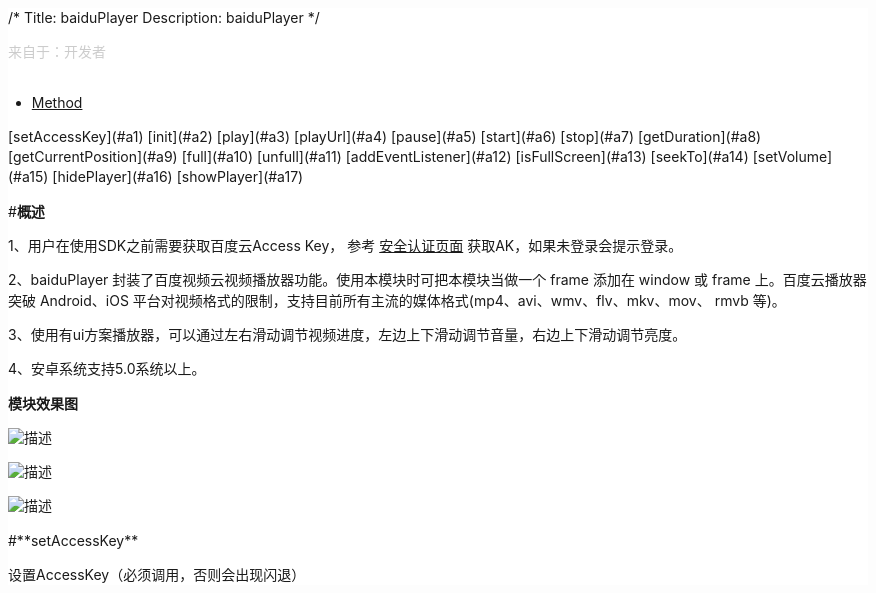 /*
Title: baiduPlayer
Description: baiduPlayer
*/

<p style="color: #ccc;margin-bottom: 30px;">来自于：开发者</p>

<ul id="tab" class="clearfix">
	<li class="active"><a href="#method-content">Method</a></li>
</ul>
<div id="method-content">
<div class="outline">
[setAccessKey](#a1)
[init](#a2)
[play](#a3)
[playUrl](#a4)
[pause](#a5)
[start](#a6)
[stop](#a7)
[getDuration](#a8)
[getCurrentPosition](#a9)
[full](#a10)
[unfull](#a11)
[addEventListener](#a12)
[isFullScreen](#a13)
[seekTo](#a14)
[setVolume](#a15)
[hidePlayer](#a16)
[showPlayer](#a17)
</div>

#**概述**

1、用户在使用SDK之前需要获取百度云Access Key， 参考 [安全认证页面](https://console.bce.baidu.com/iam/#/iam/accesslist) 获取AK，如果未登录会提示登录。

2、baiduPlayer 封装了百度视频云视频播放器功能。使用本模块时可把本模块当做一个 frame 添加在 window 或 frame 上。百度云播放器突破 Android、iOS 平台对视频格式的限制，支持目前所有主流的媒体格式(mp4、avi、wmv、flv、mkv、mov、 rmvb 等)。

3、使用有ui方案播放器，可以通过左右滑动调节视频进度，左边上下滑动调节音量，右边上下滑动调节亮度。


4、安卓系统支持5.0系统以上。

**模块效果图**

![描述](http://community.apicloud.com/bbs/data/attachment/forum/201705/27/193750qbss3tkbfzl3bkm5.jpg)

![描述](http://community.apicloud.com/bbs/data/attachment/forum/201705/27/193754az792v2hx9v7a77n.jpg)

![描述](http://community.apicloud.com/bbs/data/attachment/forum/201705/27/193758zfgmd9xmtzzdd99v.jpg)

<div id="a1"></div>
#**setAccessKey**

设置AccessKey（必须调用，否则会出现闪退）
